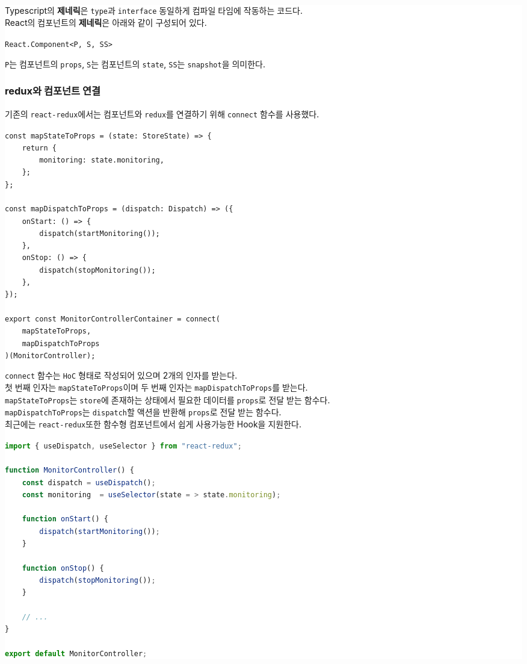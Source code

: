 Typescript의 **제네릭**은 `type`과 `interface` 동일하게 컴파일 타임에 작동하는 코드다.<br/>
React의 컴포넌트의 **제네릭**은 아래와 같이 구성되어 있다.<br/>

```tsx
React.Component<P, S, SS>
```

`P`는 컴포넌트의 `props`, `S`는 컴포넌트의 `state`, `SS`는 `snapshot`을 의미한다.<br/>

### redux와 컴포넌트 연결

기존의 `react-redux`에서는 컴포넌트와 `redux`를 연결하기 위해 `connect` 함수를 사용했다.<br/>

```tsx
const mapStateToProps = (state: StoreState) => {
    return {
        monitoring: state.monitoring,
    };
};

const mapDispatchToProps = (dispatch: Dispatch) => ({
    onStart: () => {
        dispatch(startMonitoring());
    },
    onStop: () => {
        dispatch(stopMonitoring());
    },
});

export const MonitorControllerContainer = connect(
    mapStateToProps,
    mapDispatchToProps
)(MonitorController);
```

`connect` 함수는 `HoC` 형태로 작성되어 있으며 2개의 인자를 받는다.<br/>
첫 번째 인자는 `mapStateToProps`이며 두 번째 인자는 `mapDispatchToProps`를 받는다.<br/>
`mapStateToProps`는 `store`에 존재하는 상태에서 필요한 데이터를 `props`로 전달 받는 함수다.<br/>
`mapDispatchToProps`는 `dispatch`할 액션을 반환해 `props`로 전달 받는 함수다.<br/>
최근에는 `react-redux`또한 함수형 컴포넌트에서 쉽게 사용가능한 Hook을 지원한다.<br/>

```typescript
import { useDispatch, useSelector } from "react-redux";

function MonitorController() {
    const dispatch = useDispatch();
    const monitoring  = useSelector(state = > state.monitoring);

    function onStart() {
        dispatch(startMonitoring());
    }

    function onStop() {
        dispatch(stopMonitoring());
    }

    // ...
}

export default MonitorController;
```

